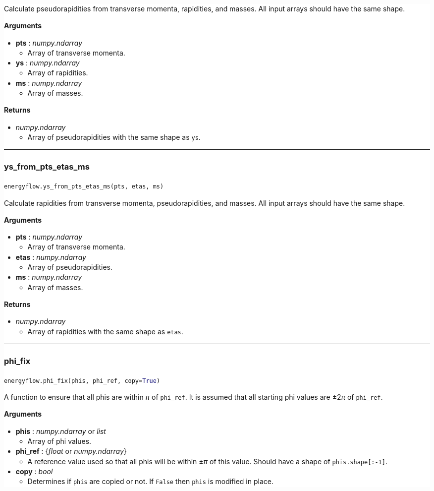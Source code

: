 Calculate pseudorapidities from transverse momenta, rapidities, and masses.
All input arrays should have the same shape.

**Arguments**

- **pts** : _numpy.ndarray_
    - Array of transverse momenta.
- **ys** : _numpy.ndarray_
    - Array of rapidities.
- **ms** : _numpy.ndarray_
    - Array of masses.

**Returns**

- _numpy.ndarray_
    - Array of pseudorapidities with the same shape as `ys`.


----

### ys_from_pts_etas_ms

```python
energyflow.ys_from_pts_etas_ms(pts, etas, ms)
```

Calculate rapidities from transverse momenta, pseudorapidities, and masses.
All input arrays should have the same shape.

**Arguments**

- **pts** : _numpy.ndarray_
    - Array of transverse momenta.
- **etas** : _numpy.ndarray_
    - Array of pseudorapidities.
- **ms** : _numpy.ndarray_
    - Array of masses.

**Returns**

- _numpy.ndarray_
    - Array of rapidities with the same shape as `etas`.


----

### phi_fix

```python
energyflow.phi_fix(phis, phi_ref, copy=True)
```

A function to ensure that all phis are within $\pi$ of `phi_ref`. It is
assumed that all starting phi values are $\pm 2\pi$ of `phi_ref`.

**Arguments**

- **phis** : _numpy.ndarray_ or _list_
    - Array of phi values.
- **phi_ref** : {_float_ or _numpy.ndarray_}
    - A reference value used so that all phis will be within $\pm\pi$ of
    this value. Should have a shape of `phis.shape[:-1]`.
- **copy** : _bool_
    - Determines if `phis` are copied or not. If `False` then `phis` is
    modified in place.
